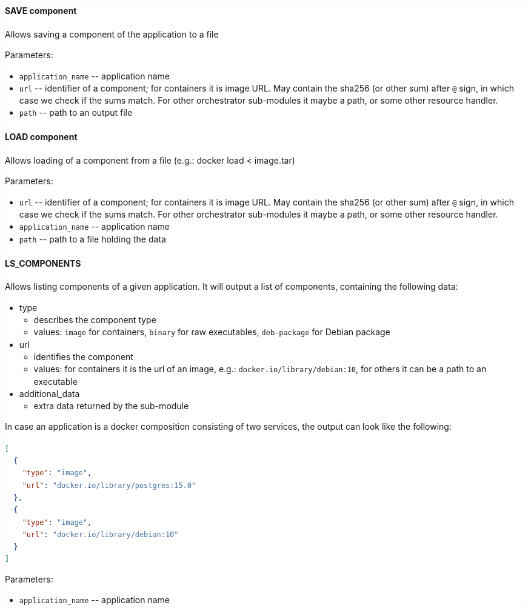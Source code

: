 #### SAVE component
Allows saving a component of the application to a file

Parameters: 
* `application_name` -- application name
* `url` -- identifier of a component; for containers it is image URL. May contain the sha256 (or other sum)
  after `@` sign, in which case we check if the sums match. For other orchestrator sub-modules
  it maybe a path, or some other resource handler.
* `path` -- path to an output file

#### LOAD component
Allows loading of a component from a file (e.g.: docker load < image.tar)

Parameters: 
* `url` -- identifier of a component; for containers it is image URL. May contain the sha256 (or other sum)
  after `@` sign, in which case we check if the sums match. For other orchestrator sub-modules
  it maybe a path, or some other resource handler.
* `application_name` -- application name
* `path` -- path to a file holding the data

#### LS_COMPONENTS
Allows listing components of a given application. It will output a list of components,
containing the following data:

* type
  * describes the component type
  * values: `image` for containers, `binary` for raw executables, `deb-package` for Debian package
* url
  * identifies the component
  * values: for containers it is the url of an image, e.g.: `docker.io/library/debian:10`, for others it can be a path to an executable
* additional_data
  * extra data returned by the sub-module

In case an application is a docker composition consisting of two services, the output
can look like the following:

```json
[
  {
    "type": "image",
    "url": "docker.io/library/postgres:15.0"
  },
  {
    "type": "image",
    "url": "docker.io/library/debian:10"
  }
]
```

Parameters:
* `application_name` -- application name
